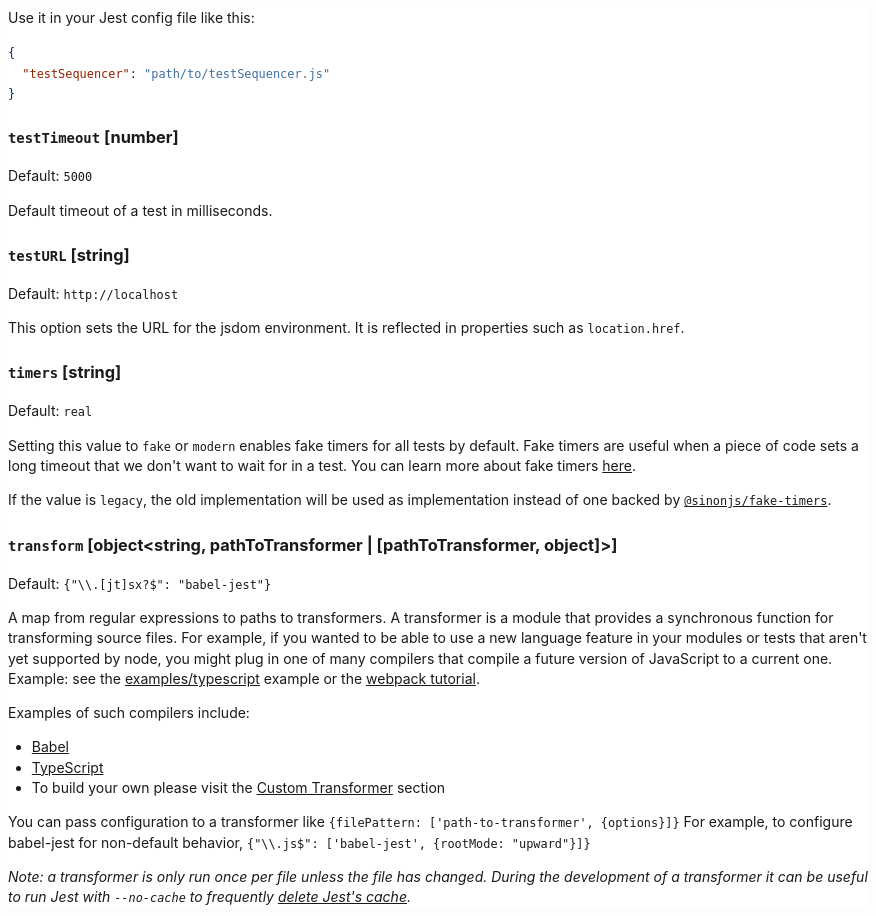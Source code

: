 Use it in your Jest config file like this:

```json
{
  "testSequencer": "path/to/testSequencer.js"
}
```

### `testTimeout` \[number]

Default: `5000`

Default timeout of a test in milliseconds.

### `testURL` \[string]

Default: `http://localhost`

This option sets the URL for the jsdom environment. It is reflected in properties such as `location.href`.

### `timers` \[string]

Default: `real`

Setting this value to `fake` or `modern` enables fake timers for all tests by default. Fake timers are useful when a piece of code sets a long timeout that we don't want to wait for in a test. You can learn more about fake timers [here](JestObjectAPI.md#jestusefaketimersimplementation-modern--legacy).

If the value is `legacy`, the old implementation will be used as implementation instead of one backed by [`@sinonjs/fake-timers`](https://github.com/sinonjs/fake-timers).

### `transform` \[object&lt;string, pathToTransformer | \[pathToTransformer, object]&gt;]

Default: `{"\\.[jt]sx?$": "babel-jest"}`

A map from regular expressions to paths to transformers. A transformer is a module that provides a synchronous function for transforming source files. For example, if you wanted to be able to use a new language feature in your modules or tests that aren't yet supported by node, you might plug in one of many compilers that compile a future version of JavaScript to a current one. Example: see the [examples/typescript](https://github.com/facebook/jest/blob/main/examples/typescript/package.json#L16) example or the [webpack tutorial](Webpack.md).

Examples of such compilers include:

- [Babel](https://babeljs.io/)
- [TypeScript](http://www.typescriptlang.org/)
- To build your own please visit the [Custom Transformer](CodeTransformation.md#writing-custom-transformers) section

You can pass configuration to a transformer like `{filePattern: ['path-to-transformer', {options}]}` For example, to configure babel-jest for non-default behavior, `{"\\.js$": ['babel-jest', {rootMode: "upward"}]}`

_Note: a transformer is only run once per file unless the file has changed. During the development of a transformer it can be useful to run Jest with `--no-cache` to frequently [delete Jest's cache](Troubleshooting.md#caching-issues)._
